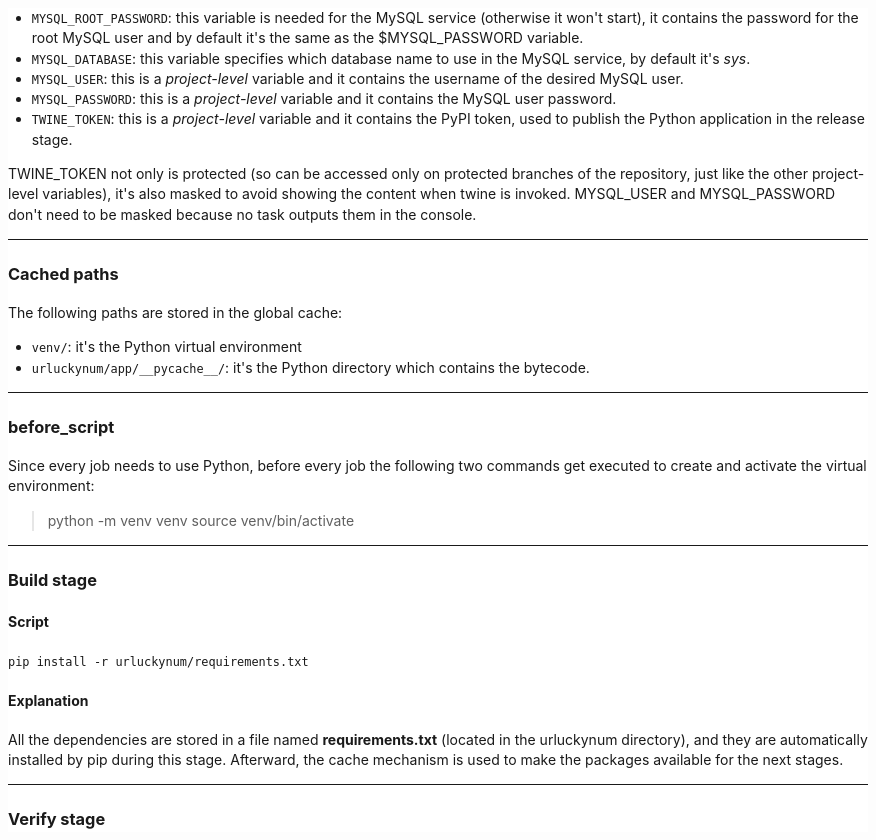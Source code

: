 - `MYSQL_ROOT_PASSWORD`: this variable is needed for the MySQL service (otherwise it won't start), it contains the password for the root MySQL user and by default it's the same as the $MYSQL_PASSWORD variable.
- `MYSQL_DATABASE`: this variable specifies which database name to use in the MySQL service, by default it's *sys*.
- `MYSQL_USER`: this is a *project-level* variable and it contains the username of the desired MySQL user.
- `MYSQL_PASSWORD`: this is a *project-level* variable and it contains the MySQL user password.
- `TWINE_TOKEN`: this is a *project-level* variable and it contains the PyPI token, used to publish the Python application in the release stage.

 TWINE_TOKEN not only is protected (so can be accessed only on protected branches of the repository, just like the other project-level variables), it's also masked to avoid showing the content when twine is invoked. 
 MYSQL_USER and MYSQL_PASSWORD don't need to be masked because no task outputs them in the console.
 

---

### Cached paths

The following paths are stored in the global cache:

- `venv/`: it's the Python virtual environment
- `urluckynum/app/__pycache__/`: it's the Python directory which contains the bytecode.

---

### before_script

Since every job needs to use Python, before every job the following two commands get executed to create and activate the virtual environment:

> python -m venv venv
> source venv/bin/activate



---

### Build stage

#### Script

    pip install -r urluckynum/requirements.txt

  
#### Explanation
  

All the dependencies are stored in a file named **requirements.txt** (located in the urluckynum directory), and they are automatically installed by pip during this stage. Afterward, the cache mechanism is used to make the packages available for the next stages.

---
  

### Verify stage
